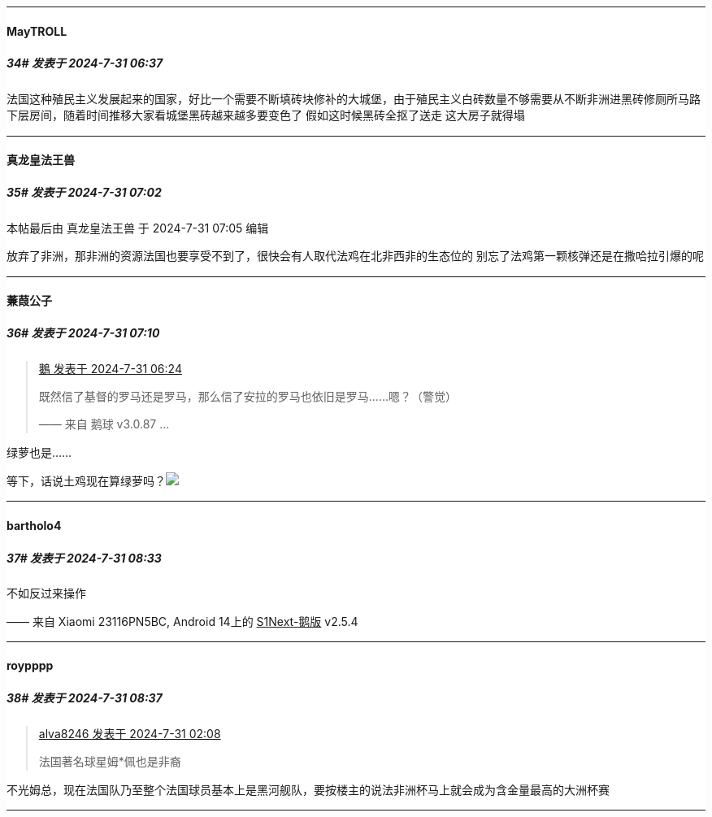 *****

####  MayTROLL  
##### 34#       发表于 2024-7-31 06:37

法国这种殖民主义发展起来的国家，好比一个需要不断填砖块修补的大城堡，由于殖民主义白砖数量不够需要从不断非洲进黑砖修厕所马路下层房间，随着时间推移大家看城堡黑砖越来越多要变色了
假如这时候黑砖全抠了送走 这大房子就得塌

*****

####  真龙皇法王兽  
##### 35#       发表于 2024-7-31 07:02

 本帖最后由 真龙皇法王兽 于 2024-7-31 07:05 编辑 

放弃了非洲，那非洲的资源法国也要享受不到了，很快会有人取代法鸡在北非西非的生态位的
别忘了法鸡第一颗核弹还是在撒哈拉引爆的呢

*****

####  蒹葭公子  
##### 36#       发表于 2024-7-31 07:10

<blockquote><a href="httphttps://bbs.saraba1st.com/2b/forum.php?mod=redirect&amp;goto=findpost&amp;pid=65750272&amp;ptid=2193345" target="_blank">鵝 发表于 2024-7-31 06:24</a>

既然信了基督的罗马还是罗马，那么信了安拉的罗马也依旧是罗马……嗯？（警觉）

—— 来自 鹅球 v3.0.87 ...</blockquote>
绿萝也是……

等下，话说土鸡现在算绿萝吗？<img src="https://static.saraba1st.com/image/smiley/face2017/001.png" referrerpolicy="no-referrer">

*****

####  bartholo4  
##### 37#       发表于 2024-7-31 08:33

不如反过来操作

—— 来自 Xiaomi 23116PN5BC, Android 14上的 [S1Next-鹅版](https://github.com/ykrank/S1-Next/releases) v2.5.4

*****

####  roypppp  
##### 38#       发表于 2024-7-31 08:37

<blockquote><a href="httphttps://bbs.saraba1st.com/2b/forum.php?mod=redirect&amp;goto=findpost&amp;pid=65750067&amp;ptid=2193345" target="_blank">alva8246 发表于 2024-7-31 02:08</a>

法国著名球星姆*佩也是非裔</blockquote>
不光姆总，现在法国队乃至整个法国球员基本上是黑河舰队，要按楼主的说法非洲杯马上就会成为含金量最高的大洲杯赛

*****
